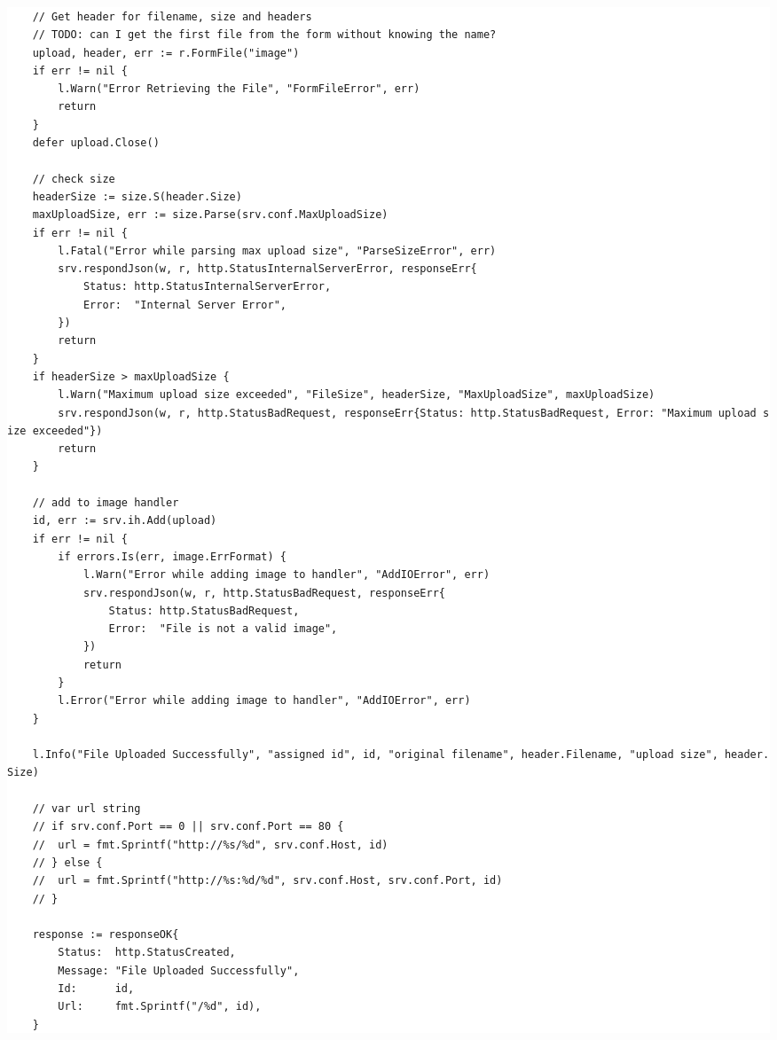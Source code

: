 		// Get header for filename, size and headers
		// TODO: can I get the first file from the form without knowing the name?
		upload, header, err := r.FormFile("image")
		if err != nil {
			l.Warn("Error Retrieving the File", "FormFileError", err)
			return
		}
		defer upload.Close()

		// check size
		headerSize := size.S(header.Size)
		maxUploadSize, err := size.Parse(srv.conf.MaxUploadSize)
		if err != nil {
			l.Fatal("Error while parsing max upload size", "ParseSizeError", err)
			srv.respondJson(w, r, http.StatusInternalServerError, responseErr{
				Status: http.StatusInternalServerError,
				Error:  "Internal Server Error",
			})
			return
		}
		if headerSize > maxUploadSize {
			l.Warn("Maximum upload size exceeded", "FileSize", headerSize, "MaxUploadSize", maxUploadSize)
			srv.respondJson(w, r, http.StatusBadRequest, responseErr{Status: http.StatusBadRequest, Error: "Maximum upload size exceeded"})
			return
		}

		// add to image handler
		id, err := srv.ih.Add(upload)
		if err != nil {
			if errors.Is(err, image.ErrFormat) {
				l.Warn("Error while adding image to handler", "AddIOError", err)
				srv.respondJson(w, r, http.StatusBadRequest, responseErr{
					Status: http.StatusBadRequest,
					Error:  "File is not a valid image",
				})
				return
			}
			l.Error("Error while adding image to handler", "AddIOError", err)
		}

		l.Info("File Uploaded Successfully", "assigned id", id, "original filename", header.Filename, "upload size", header.Size)

		// var url string
		// if srv.conf.Port == 0 || srv.conf.Port == 80 {
		// 	url = fmt.Sprintf("http://%s/%d", srv.conf.Host, id)
		// } else {
		// 	url = fmt.Sprintf("http://%s:%d/%d", srv.conf.Host, srv.conf.Port, id)
		// }

		response := responseOK{
			Status:  http.StatusCreated,
			Message: "File Uploaded Successfully",
			Id:      id,
			Url:     fmt.Sprintf("/%d", id),
		}
